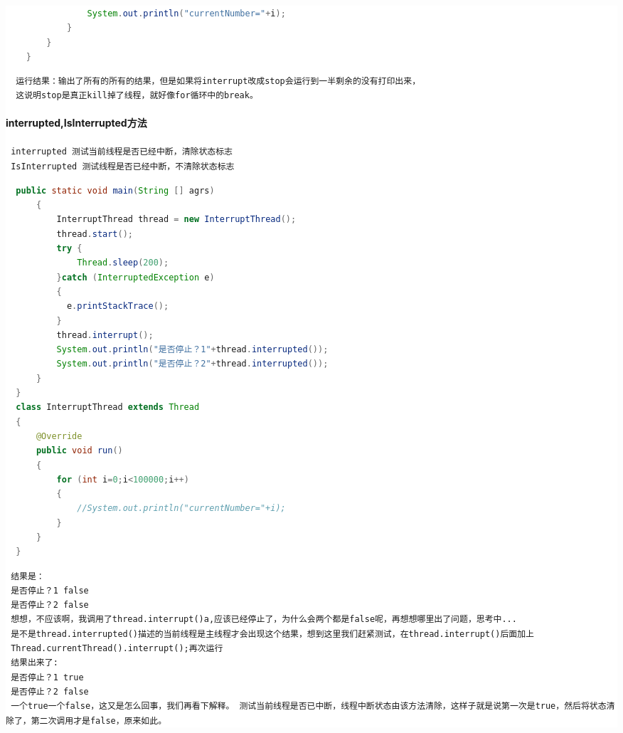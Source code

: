    ```java
                   System.out.println("currentNumber="+i);
               }
           }
       }
   ```
      运行结果：输出了所有的所有的结果，但是如果将interrupt改成stop会运行到一半剩余的没有打印出来，
      这说明stop是真正kill掉了线程，就好像for循环中的break。
       
   #### interrupted,IsInterrupted方法
   
     interrupted 测试当前线程是否已经中断，清除状态标志
     IsInterrupted 测试线程是否已经中断，不清除状态标志
     
   ```java  
     public static void main(String [] agrs)
         {
             InterruptThread thread = new InterruptThread();
             thread.start();
             try {
                 Thread.sleep(200);
             }catch (InterruptedException e)
             {
               e.printStackTrace();
             }
             thread.interrupt();
             System.out.println("是否停止？1"+thread.interrupted());
             System.out.println("是否停止？2"+thread.interrupted());
         }
     }
     class InterruptThread extends Thread
     {
         @Override
         public void run()
         {
             for (int i=0;i<100000;i++)
             {
                 //System.out.println("currentNumber="+i);
             }
         }
     }
   ```
     结果是：
     是否停止？1 false
     是否停止？2 false
     想想，不应该啊，我调用了thread.interrupt()a,应该已经停止了，为什么会两个都是false呢，再想想哪里出了问题，思考中...
     是不是thread.interrupted()描述的当前线程是主线程才会出现这个结果，想到这里我们赶紧测试，在thread.interrupt()后面加上
     Thread.currentThread().interrupt();再次运行
     结果出来了:
     是否停止？1 true
     是否停止？2 false
     一个true一个false，这又是怎么回事，我们再看下解释。 测试当前线程是否已中断，线程中断状态由该方法清除，这样子就是说第一次是true，然后将状态清除了，第二次调用才是false，原来如此。
     